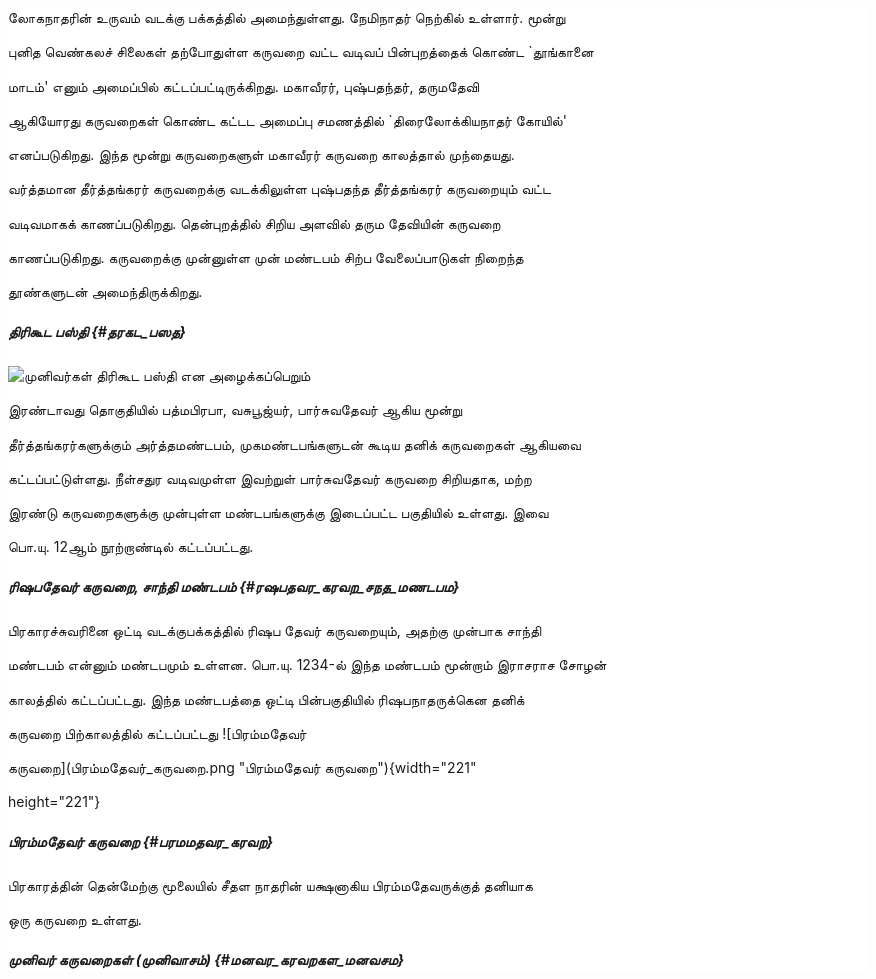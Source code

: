 லோகநாதரின் உருவம் வடக்கு பக்கத்தில் அமைந்துள்ளது. நேமிநாதர் நெற்கில் உள்ளார். மூன்று

புனித வெண்கலச் சிலைகள் தற்போதுள்ள கருவறை வட்ட வடிவப் பின்புறத்தைக் கொண்ட \`தூங்கானை

மாடம்\' எனும் அமைப்பில் கட்டப்பட்டிருக்கிறது. மகாவீரர், புஷ்பதந்தர், தருமதேவி

ஆகியோரது கருவறைகள் கொண்ட கட்டட அமைப்பு சமணத்தில் \`திரைலோக்கியநாதர் கோயில்\'

எனப்படுகிறது. இந்த மூன்று கருவறைகளுள் மகாவீரர் கருவறை காலத்தால் முந்தையது.

வர்த்தமான தீர்த்தங்கரர் கருவறைக்கு வடக்கிலுள்ள புஷ்பதந்த தீர்த்தங்கரர் கருவறையும் வட்ட

வடிவமாகக் காணப்படுகிறது. தென்புறத்தில் சிறிய அளவில் தரும தேவியின் கருவறை

காணப்படுகிறது. கருவறைக்கு முன்னுள்ள முன் மண்டபம் சிற்ப வேலைப்பாடுகள் நிறைந்த

தூண்களுடன் அமைந்திருக்கிறது.



##### திரிகூட பஸ்தி {#தரகட_பஸத}



![முனிவர்கள்](முனிவர்கள்.png "முனிவர்கள்") திரிகூட பஸ்தி என அழைக்கப்பெறும்

இரண்டாவது தொகுதியில் பத்மபிரபா, வசுபூஜ்யர், பார்சுவதேவர் ஆகிய மூன்று

தீர்த்தங்கரர்களுக்கும் அர்த்தமண்டபம், முகமண்டபங்களுடன் கூடிய தனிக் கருவறைகள் ஆகியவை

கட்டப்பட்டுள்ளது. நீள்சதுர வடிவமுள்ள இவற்றுள் பார்சுவதேவர் கருவறை சிறியதாக, மற்ற

இரண்டு கருவறைகளுக்கு முன்புள்ள மண்டபங்களுக்கு இடைப்பட்ட பகுதியில் உள்ளது. இவை

பொ.யு. 12ஆம் நூற்றாண்டில் கட்டப்பட்டது.



##### ரிஷபதேவர் கருவறை, சாந்தி மண்டபம் {#ரஷபதவர_கரவற_சநத_மணடபம}



பிரகாரச்சுவரினை ஒட்டி வடக்குபக்கத்தில் ரிஷப தேவர் கருவறையும், அதற்கு முன்பாக சாந்தி

மண்டபம் என்னும் மண்டபமும் உள்ளன. பொ.யு. 1234-ல் இந்த மண்டபம் மூன்றாம் இராசராச சோழன்

காலத்தில் கட்டப்பட்டது. இந்த மண்டபத்தை ஒட்டி பின்பகுதியில் ரிஷபநாதருக்கென தனிக்

கருவறை பிற்காலத்தில் கட்டப்பட்டது ![பிரம்மதேவர்

கருவறை](பிரம்மதேவர்_கருவறை.png "பிரம்மதேவர் கருவறை"){width="221"

height="221"}



##### பிரம்மதேவர் கருவறை {#பரமமதவர_கரவற}



பிரகாரத்தின் தென்மேற்கு மூலையில் சீதள நாதரின் யக்ஷனாகிய பிரம்மதேவருக்குத் தனியாக

ஒரு கருவறை உள்ளது.



##### முனிவர் கருவறைகள் (முனிவாசம்) {#மனவர_கரவறகள_மனவசம}
